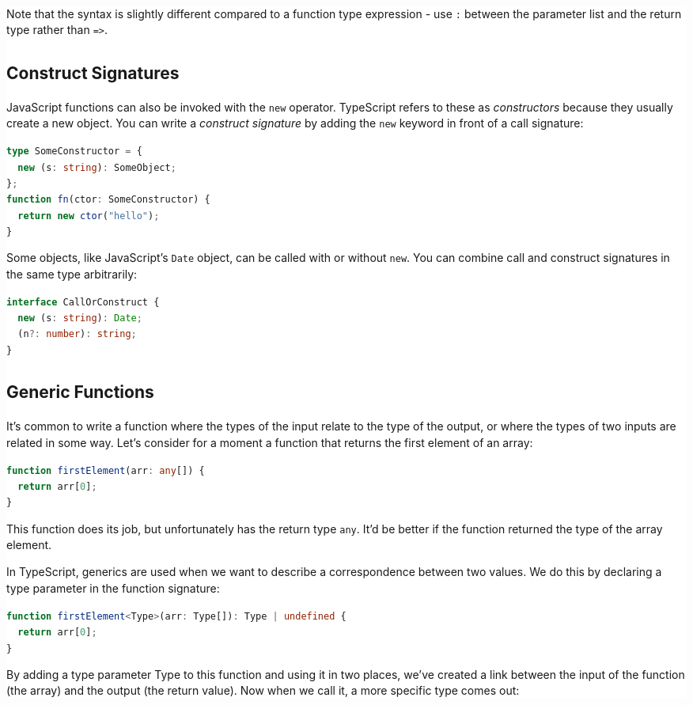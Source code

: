 Note that the syntax is slightly different compared to a function type expression - use `:` between the parameter list and the return type rather than `=>`.

## Construct Signatures

JavaScript functions can also be invoked with the `new` operator. TypeScript refers to these as *constructors* because they usually create a new object. You can write a *construct signature* by adding the `new` keyword in front of a call signature:

```ts
type SomeConstructor = {
  new (s: string): SomeObject;
};
function fn(ctor: SomeConstructor) {
  return new ctor("hello");
}
```

Some objects, like JavaScript’s `Date` object, can be called with or without `new`. You can combine call and construct signatures in the same type arbitrarily:

```ts
interface CallOrConstruct {
  new (s: string): Date;
  (n?: number): string;
}
```

## Generic Functions

It’s common to write a function where the types of the input relate to the type of the output, or where the types of two inputs are related in some way. Let’s consider for a moment a function that returns the first element of an array:

```ts
function firstElement(arr: any[]) {
  return arr[0];
}
```

This function does its job, but unfortunately has the return type `any`. It’d be better if the function returned the type of the array element.

In TypeScript, generics are used when we want to describe a correspondence between two values. We do this by declaring a type parameter in the function signature:

```ts
function firstElement<Type>(arr: Type[]): Type | undefined {
  return arr[0];
}
```

By adding a type parameter Type to this function and using it in two places, we’ve created a link between the input of the function (the array) and the output (the return value). Now when we call it, a more specific type comes out:
